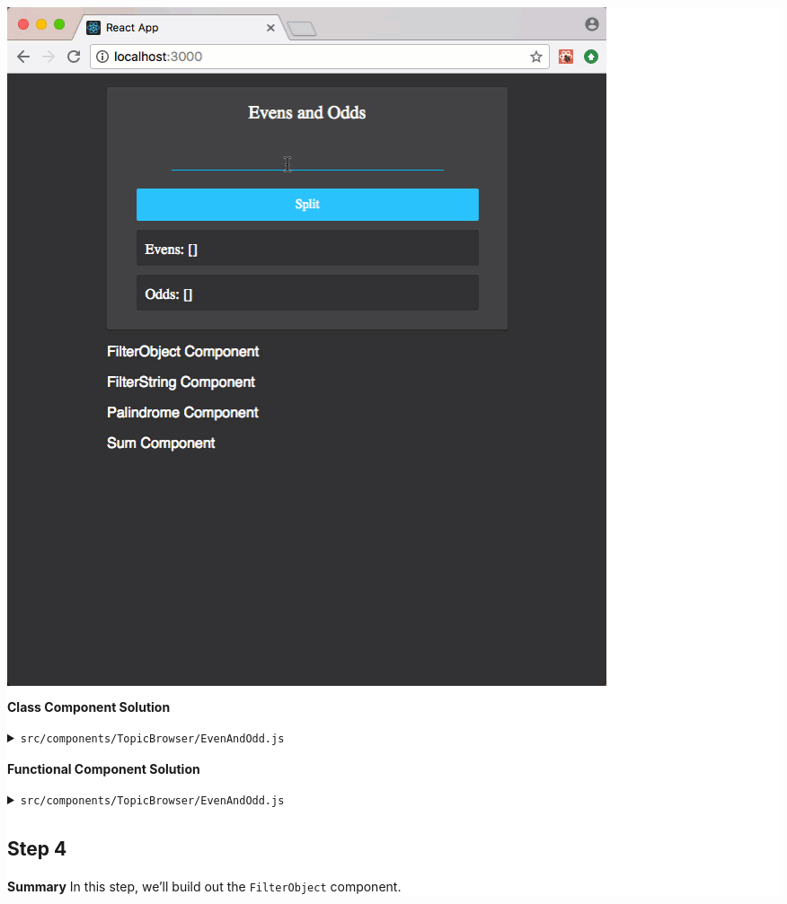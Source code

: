 <img src="./assets/1g.gif" align="center" />

**Class Component Solution**

<details><summary><code>src/components/TopicBrowser/EvenAndOdd.js</code></summary></details>

**Functional Component Solution**

<details><summary><code>src/components/TopicBrowser/EvenAndOdd.js</code></summary></details>

## Step 4

**Summary**
In this step, we’ll build out the `FilterObject` component.

